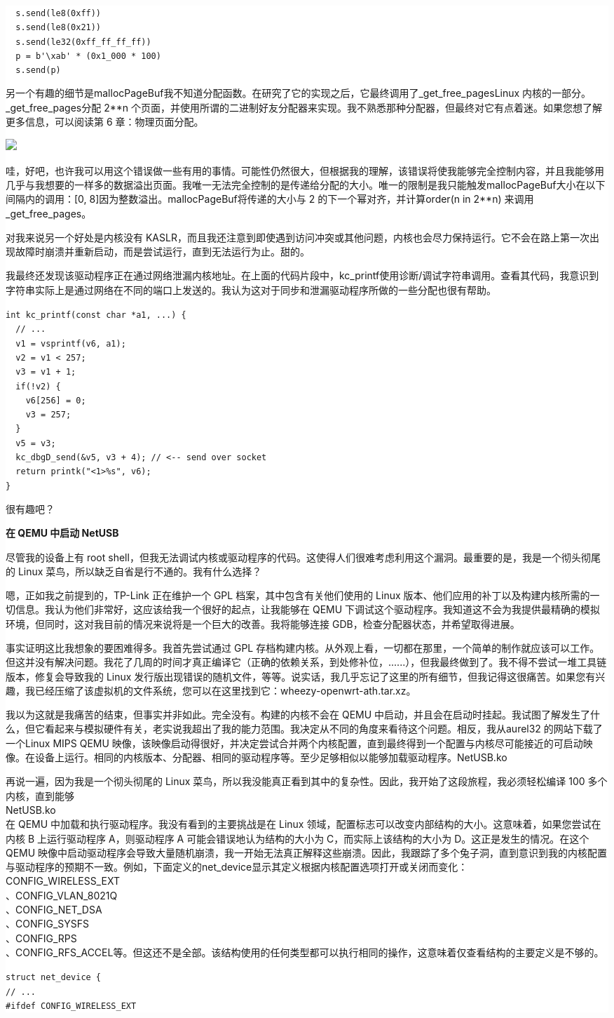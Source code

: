 ```
  s.send(le8(0xff))
  s.send(le8(0x21))
  s.send(le32(0xff_ff_ff_ff))
  p = b'\xab' * (0x1_000 * 100)
  s.send(p)
```  
  
另一个有趣的细节是mallocPageBuf我不知道分配函数。在研究了它的实现之后，它最终调用了_get_free_pagesLinux 内核的一部分。_get_free_pages分配 2**n 个页面，并使用所谓的二进制好友分配器来实现。我不熟悉那种分配器，但最终对它有点着迷。如果您想了解更多信息，可以阅读第 6 章：物理页面分配。  
  
![](https://mmbiz.qpic.cn/sz_mmbiz_png/rWGOWg48tacomtKLTx5O1eGcq6Bofzj49miccP3ZhyVwMagY7aVFgJtIIEpdVq8LrDicoEuo73DhVQYzsP8oMUjA/640?wx_fmt=png&from=appmsg "")  
  
哇，好吧，也许我可以用这个错误做一些有用的事情。可能性仍然很大，但根据我的理解，该错误将使我能够完全控制内容，并且我能够用几乎与我想要的一样多的数据溢出页面。我唯一无法完全控制的是传递给分配的大小。唯一的限制是我只能触发mallocPageBuf大小在以下间隔内的调用：[0, 8]因为整数溢出。mallocPageBuf将传递的大小与 2 的下一个幂对齐，并计算order(n in 2**n) 来调用_get_free_pages。  
  
对我来说另一个好处是内核没有 KASLR，而且我还注意到即使遇到访问冲突或其他问题，内核也会尽力保持运行。它不会在路上第一次出现故障时崩溃并重新启动，而是尝试运行，直到无法运行为止。甜的。  
  
我最终还发现该驱动程序正在通过网络泄漏内核地址。在上面的代码片段中，kc_printf使用诊断/调试字符串调用。查看其代码，我意识到字符串实际上是通过网络在不同的端口上发送的。我认为这对于同步和泄漏驱动程序所做的一些分配也很有帮助。  
```
int kc_printf(const char *a1, ...) {
  // ...
  v1 = vsprintf(v6, a1);
  v2 = v1 < 257;
  v3 = v1 + 1;
  if(!v2) {
    v6[256] = 0;
    v3 = 257;
  }
  v5 = v3;
  kc_dbgD_send(&v5, v3 + 4); // <-- send over socket
  return printk("<1>%s", v6);
}
```  
  
很有趣吧？  
  
**在 QEMU 中启动 NetUSB**  
  
尽管我的设备上有 root shell，但我无法调试内核或驱动程序的代码。这使得人们很难考虑利用这个漏洞。最重要的是，我是一个彻头彻尾的 Linux 菜鸟，所以缺乏自省是行不通的。我有什么选择？  
  
嗯，正如我之前提到的，TP-Link 正在维护一个 GPL 档案，其中包含有关他们使用的 Linux 版本、他们应用的补丁以及构建内核所需的一切信息。我认为他们非常好，这应该给我一个很好的起点，让我能够在 QEMU 下调试这个驱动程序。我知道这不会为我提供最精确的模拟环境，但同时，这对我目前的情况来说将是一个巨大的改善。我将能够连接 GDB，检查分配器状态，并希望取得进展。  
  
事实证明这比我想象的要困难得多。我首先尝试通过 GPL 存档构建内核。从外观上看，一切都在那里，一个简单的制作就应该可以工作。但这并没有解决问题。我花了几周的时间才真正编译它（正确的依赖关系，到处修补位，......），但我最终做到了。我不得不尝试一堆工具链版本，修复会导致我的 Linux 发行版出现错误的随机文件，等等。说实话，我几乎忘记了这里的所有细节，但我记得这很痛苦。如果您有兴趣，我已经压缩了该虚拟机的文件系统，您可以在这里找到它：wheezy-openwrt-ath.tar.xz。  
  
我以为这就是我痛苦的结束，但事实并非如此。完全没有。构建的内核不会在 QEMU 中启动，并且会在启动时挂起。我试图了解发生了什么，但它看起来与模拟硬件有关，老实说我超出了我的能力范围。我决定从不同的角度来看待这个问题。相反，我从aurel32 的网站下载了一个Linux MIPS QEMU 映像，该映像启动得很好，并决定尝试合并两个内核配置，直到最终得到一个配置与内核尽可能接近的可启动映像。在设备上运行。相同的内核版本、分配器、相同的驱动程序等。至少足够相似以能够加载驱动程序。NetUSB.ko  
  
再说一遍，因为我是一个彻头彻尾的 Linux 菜鸟，所以我没能真正看到其中的复杂性。因此，我开始了这段旅程，我必须轻松编译 100 多个内核，直到能够  
NetUSB.ko  
在 QEMU 中加载和执行驱动程序。我没有看到的主要挑战是在 Linux 领域，配置标志可以改变内部结构的大小。这意味着，如果您尝试在内核 B 上运行驱动程序 A，则驱动程序 A 可能会错误地认为结构的大小为 C，而实际上该结构的大小为 D。这正是发生的情况。在这个 QEMU 映像中启动驱动程序会导致大量随机崩溃，我一开始无法真正解释这些崩溃。因此，我跟踪了多个兔子洞，直到意识到我的内核配置与驱动程序的预期不一致。例如，下面定义的net_device显示其定义根据内核配置选项打开或关闭而变化：  
CONFIG_WIRELESS_EXT  
、CONFIG_VLAN_8021Q  
、CONFIG_NET_DSA  
、CONFIG_SYSFS  
、CONFIG_RPS  
、CONFIG_RFS_ACCEL等。但这还不是全部。该结构使用的任何类型都可以执行相同的操作，这意味着仅查看结构的主要定义是不够的。  
```
struct net_device {
// ...
#ifdef CONFIG_WIRELESS_EXT
```